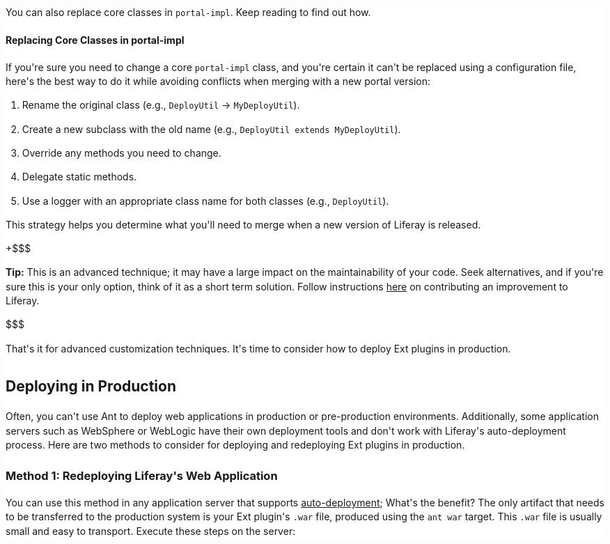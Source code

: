 You can also replace core classes in `portal-impl`. Keep reading to find out
how. 

#### Replacing Core Classes in portal-impl [](id=replacing-core-classes-in-portal-impl)

If you're sure you need to change a core `portal-impl` class, and you're certain
it can't be replaced using a configuration file, here's the best way to do it
while avoiding conflicts when merging with a new portal version: 

1.  Rename the original class (e.g., `DeployUtil` &rarr; `MyDeployUtil`). 

2.  Create a new subclass with the old name (e.g., `DeployUtil extends
    MyDeployUtil`). 

3.  Override any methods you need to change. 

4.  Delegate static methods. 

5.  Use a logger with an appropriate class name for both classes (e.g.,
   `DeployUtil`). 

This strategy helps you determine what you'll need to merge when a new
version of Liferay is released. 

+$$$

**Tip:** This is an advanced technique; it may have a large impact on the
maintainability of your code. Seek alternatives, and if you're sure this is your
only option, think of it as a short term solution. Follow instructions [here](/participate/contribute-a-feature)
on contributing an improvement to Liferay. 

$$$

That's it for advanced customization techniques. It's time to consider how to
deploy Ext plugins in production. 

## Deploying in Production [](id=deploying-in-production)

Often, you can't use Ant to deploy web applications in production or
pre-production environments. Additionally, some application servers such as
WebSphere or WebLogic have their own deployment tools and don't work with
Liferay's auto-deployment process. Here are two methods to consider for
deploying and redeploying Ext plugins in production. 

### Method 1: Redeploying Liferay's Web Application [](id=method-1-redeploying-liferays-web-application)

You can use this method in any application server that supports [auto-deployment](/develop/tutorials/-/knowledge_base/6-2/deploying-your-plugins-hot-deploy-vs-auto-deploy#using-auto-deployment);
What's the benefit? The only artifact that needs to be transferred to the
production system is your Ext plugin's `.war` file, produced using the `ant war`
target. This `.war` file is usually small and easy to transport. Execute these
steps on the server: 
